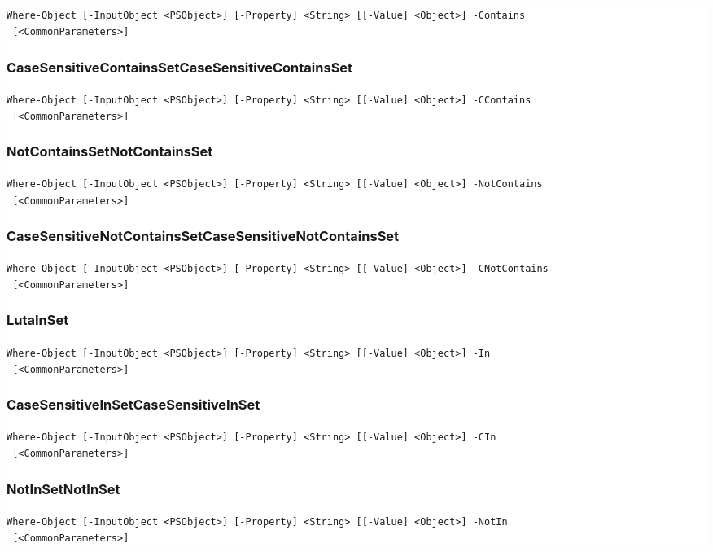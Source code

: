 ```
Where-Object [-InputObject <PSObject>] [-Property] <String> [[-Value] <Object>] -Contains
 [<CommonParameters>]
```

### <span data-ttu-id="58bd1-128">CaseSensitiveContainsSet</span><span class="sxs-lookup"><span data-stu-id="58bd1-128">CaseSensitiveContainsSet</span></span>

```
Where-Object [-InputObject <PSObject>] [-Property] <String> [[-Value] <Object>] -CContains
 [<CommonParameters>]
```

### <span data-ttu-id="58bd1-129">NotContainsSet</span><span class="sxs-lookup"><span data-stu-id="58bd1-129">NotContainsSet</span></span>

```
Where-Object [-InputObject <PSObject>] [-Property] <String> [[-Value] <Object>] -NotContains
 [<CommonParameters>]
```

### <span data-ttu-id="58bd1-130">CaseSensitiveNotContainsSet</span><span class="sxs-lookup"><span data-stu-id="58bd1-130">CaseSensitiveNotContainsSet</span></span>

```
Where-Object [-InputObject <PSObject>] [-Property] <String> [[-Value] <Object>] -CNotContains
 [<CommonParameters>]
```

### <span data-ttu-id="58bd1-131">Luta</span><span class="sxs-lookup"><span data-stu-id="58bd1-131">InSet</span></span>

```
Where-Object [-InputObject <PSObject>] [-Property] <String> [[-Value] <Object>] -In
 [<CommonParameters>]
```

### <span data-ttu-id="58bd1-132">CaseSensitiveInSet</span><span class="sxs-lookup"><span data-stu-id="58bd1-132">CaseSensitiveInSet</span></span>

```
Where-Object [-InputObject <PSObject>] [-Property] <String> [[-Value] <Object>] -CIn
 [<CommonParameters>]
```

### <span data-ttu-id="58bd1-133">NotInSet</span><span class="sxs-lookup"><span data-stu-id="58bd1-133">NotInSet</span></span>

```
Where-Object [-InputObject <PSObject>] [-Property] <String> [[-Value] <Object>] -NotIn
 [<CommonParameters>]
```
